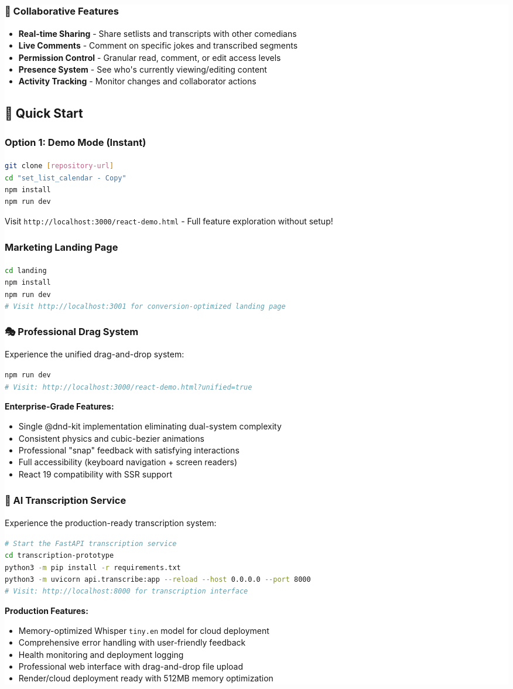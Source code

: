 ### 🤝 Collaborative Features
- **Real-time Sharing** - Share setlists and transcripts with other comedians
- **Live Comments** - Comment on specific jokes and transcribed segments
- **Permission Control** - Granular read, comment, or edit access levels
- **Presence System** - See who's currently viewing/editing content
- **Activity Tracking** - Monitor changes and collaborator actions

## 🚀 Quick Start

### Option 1: Demo Mode (Instant)
```bash
git clone [repository-url]
cd "set_list_calendar - Copy"
npm install
npm run dev
```
Visit `http://localhost:3000/react-demo.html` - Full feature exploration without setup!

### Marketing Landing Page
```bash
cd landing
npm install
npm run dev
# Visit http://localhost:3001 for conversion-optimized landing page
```

### 🎭 Professional Drag System
Experience the unified drag-and-drop system:
```bash
npm run dev
# Visit: http://localhost:3000/react-demo.html?unified=true
```

**Enterprise-Grade Features:**
- Single @dnd-kit implementation eliminating dual-system complexity
- Consistent physics and cubic-bezier animations
- Professional "snap" feedback with satisfying interactions
- Full accessibility (keyboard navigation + screen readers)
- React 19 compatibility with SSR support

### 🎤 AI Transcription Service
Experience the production-ready transcription system:
```bash
# Start the FastAPI transcription service
cd transcription-prototype
python3 -m pip install -r requirements.txt
python3 -m uvicorn api.transcribe:app --reload --host 0.0.0.0 --port 8000
# Visit: http://localhost:8000 for transcription interface
```

**Production Features:**
- Memory-optimized Whisper `tiny.en` model for cloud deployment
- Comprehensive error handling with user-friendly feedback
- Health monitoring and deployment logging
- Professional web interface with drag-and-drop file upload
- Render/cloud deployment ready with 512MB memory optimization
